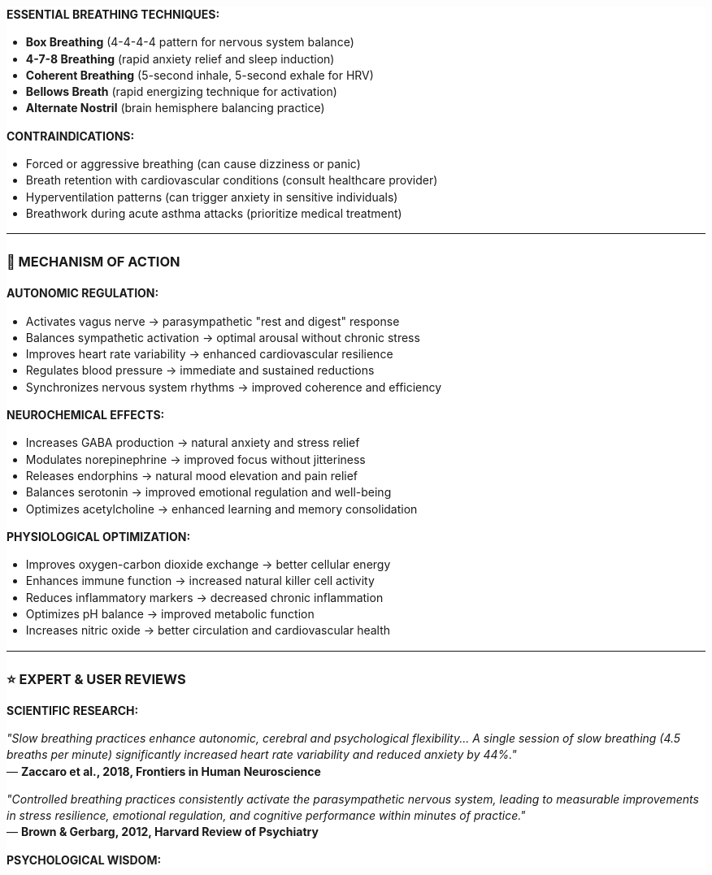 **ESSENTIAL BREATHING TECHNIQUES:**
- **Box Breathing** (4-4-4-4 pattern for nervous system balance)
- **4-7-8 Breathing** (rapid anxiety relief and sleep induction)
- **Coherent Breathing** (5-second inhale, 5-second exhale for HRV)
- **Bellows Breath** (rapid energizing technique for activation)
- **Alternate Nostril** (brain hemisphere balancing practice)

**CONTRAINDICATIONS:**
- Forced or aggressive breathing (can cause dizziness or panic)
- Breath retention with cardiovascular conditions (consult healthcare provider)
- Hyperventilation patterns (can trigger anxiety in sensitive individuals)
- Breathwork during acute asthma attacks (prioritize medical treatment)

---

### 🔬 MECHANISM OF ACTION

**AUTONOMIC REGULATION:**
- Activates vagus nerve → parasympathetic "rest and digest" response
- Balances sympathetic activation → optimal arousal without chronic stress
- Improves heart rate variability → enhanced cardiovascular resilience
- Regulates blood pressure → immediate and sustained reductions
- Synchronizes nervous system rhythms → improved coherence and efficiency

**NEUROCHEMICAL EFFECTS:**
- Increases GABA production → natural anxiety and stress relief
- Modulates norepinephrine → improved focus without jitteriness
- Releases endorphins → natural mood elevation and pain relief
- Balances serotonin → improved emotional regulation and well-being
- Optimizes acetylcholine → enhanced learning and memory consolidation

**PHYSIOLOGICAL OPTIMIZATION:**
- Improves oxygen-carbon dioxide exchange → better cellular energy
- Enhances immune function → increased natural killer cell activity
- Reduces inflammatory markers → decreased chronic inflammation
- Optimizes pH balance → improved metabolic function
- Increases nitric oxide → better circulation and cardiovascular health

---

### ⭐ EXPERT & USER REVIEWS

**SCIENTIFIC RESEARCH:**

*"Slow breathing practices enhance autonomic, cerebral and psychological flexibility... A single session of slow breathing (4.5 breaths per minute) significantly increased heart rate variability and reduced anxiety by 44%."*  
— **Zaccaro et al., 2018, Frontiers in Human Neuroscience**

*"Controlled breathing practices consistently activate the parasympathetic nervous system, leading to measurable improvements in stress resilience, emotional regulation, and cognitive performance within minutes of practice."*  
— **Brown & Gerbarg, 2012, Harvard Review of Psychiatry**

**PSYCHOLOGICAL WISDOM:**
